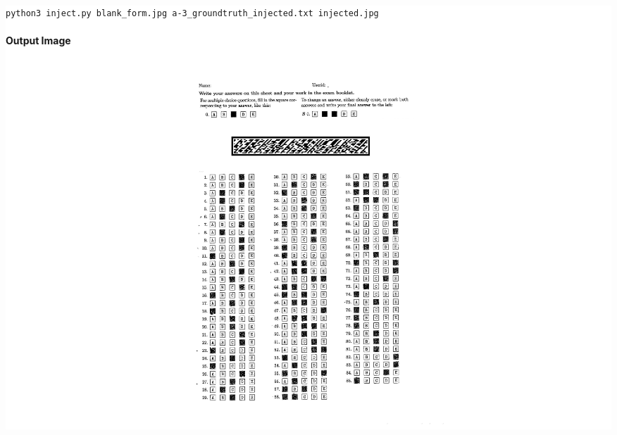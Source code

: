 ```bash
python3 inject.py blank_form.jpg a-3_groundtruth_injected.txt injected.jpg
```
#### Output Image

<div align="center">
      	<img src="injected.jpg" alt="test_inject" width="400">
      </div>
